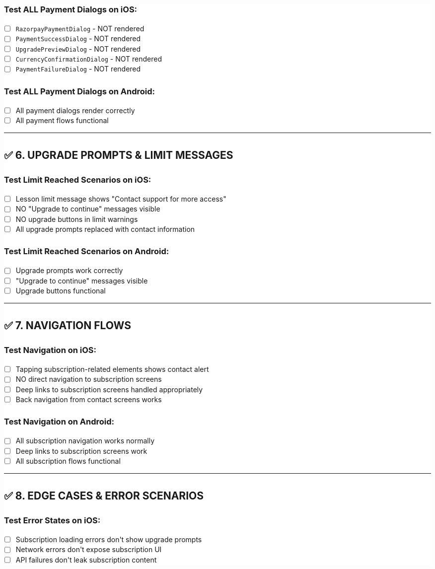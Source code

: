 ### Test ALL Payment Dialogs on iOS:
- [ ] `RazorpayPaymentDialog` - NOT rendered
- [ ] `PaymentSuccessDialog` - NOT rendered
- [ ] `UpgradePreviewDialog` - NOT rendered
- [ ] `CurrencyConfirmationDialog` - NOT rendered
- [ ] `PaymentFailureDialog` - NOT rendered

### Test ALL Payment Dialogs on Android:
- [ ] All payment dialogs render correctly
- [ ] All payment flows functional

---

## ✅ **6. UPGRADE PROMPTS & LIMIT MESSAGES**

### Test Limit Reached Scenarios on iOS:
- [ ] Lesson limit message shows "Contact support for more access"
- [ ] NO "Upgrade to continue" messages visible
- [ ] NO upgrade buttons in limit warnings
- [ ] All upgrade prompts replaced with contact information

### Test Limit Reached Scenarios on Android:
- [ ] Upgrade prompts work correctly
- [ ] "Upgrade to continue" messages visible
- [ ] Upgrade buttons functional

---

## ✅ **7. NAVIGATION FLOWS**

### Test Navigation on iOS:
- [ ] Tapping subscription-related elements shows contact alert
- [ ] NO direct navigation to subscription screens
- [ ] Deep links to subscription screens handled appropriately
- [ ] Back navigation from contact screens works

### Test Navigation on Android:
- [ ] All subscription navigation works normally
- [ ] Deep links to subscription screens work
- [ ] All subscription flows functional

---

## ✅ **8. EDGE CASES & ERROR SCENARIOS**

### Test Error States on iOS:
- [ ] Subscription loading errors don't show upgrade prompts
- [ ] Network errors don't expose subscription UI
- [ ] API failures don't leak subscription content
